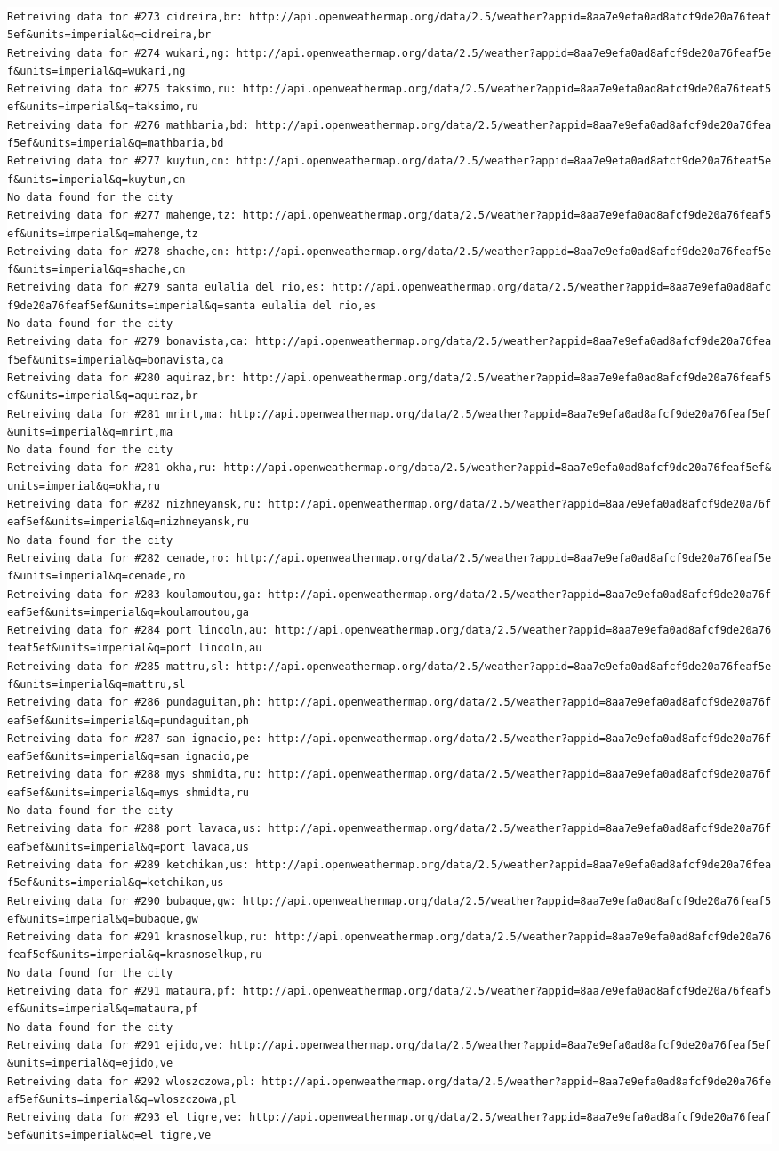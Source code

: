     Retreiving data for #273 cidreira,br: http://api.openweathermap.org/data/2.5/weather?appid=8aa7e9efa0ad8afcf9de20a76feaf5ef&units=imperial&q=cidreira,br
    Retreiving data for #274 wukari,ng: http://api.openweathermap.org/data/2.5/weather?appid=8aa7e9efa0ad8afcf9de20a76feaf5ef&units=imperial&q=wukari,ng
    Retreiving data for #275 taksimo,ru: http://api.openweathermap.org/data/2.5/weather?appid=8aa7e9efa0ad8afcf9de20a76feaf5ef&units=imperial&q=taksimo,ru
    Retreiving data for #276 mathbaria,bd: http://api.openweathermap.org/data/2.5/weather?appid=8aa7e9efa0ad8afcf9de20a76feaf5ef&units=imperial&q=mathbaria,bd
    Retreiving data for #277 kuytun,cn: http://api.openweathermap.org/data/2.5/weather?appid=8aa7e9efa0ad8afcf9de20a76feaf5ef&units=imperial&q=kuytun,cn
    No data found for the city
    Retreiving data for #277 mahenge,tz: http://api.openweathermap.org/data/2.5/weather?appid=8aa7e9efa0ad8afcf9de20a76feaf5ef&units=imperial&q=mahenge,tz
    Retreiving data for #278 shache,cn: http://api.openweathermap.org/data/2.5/weather?appid=8aa7e9efa0ad8afcf9de20a76feaf5ef&units=imperial&q=shache,cn
    Retreiving data for #279 santa eulalia del rio,es: http://api.openweathermap.org/data/2.5/weather?appid=8aa7e9efa0ad8afcf9de20a76feaf5ef&units=imperial&q=santa eulalia del rio,es
    No data found for the city
    Retreiving data for #279 bonavista,ca: http://api.openweathermap.org/data/2.5/weather?appid=8aa7e9efa0ad8afcf9de20a76feaf5ef&units=imperial&q=bonavista,ca
    Retreiving data for #280 aquiraz,br: http://api.openweathermap.org/data/2.5/weather?appid=8aa7e9efa0ad8afcf9de20a76feaf5ef&units=imperial&q=aquiraz,br
    Retreiving data for #281 mrirt,ma: http://api.openweathermap.org/data/2.5/weather?appid=8aa7e9efa0ad8afcf9de20a76feaf5ef&units=imperial&q=mrirt,ma
    No data found for the city
    Retreiving data for #281 okha,ru: http://api.openweathermap.org/data/2.5/weather?appid=8aa7e9efa0ad8afcf9de20a76feaf5ef&units=imperial&q=okha,ru
    Retreiving data for #282 nizhneyansk,ru: http://api.openweathermap.org/data/2.5/weather?appid=8aa7e9efa0ad8afcf9de20a76feaf5ef&units=imperial&q=nizhneyansk,ru
    No data found for the city
    Retreiving data for #282 cenade,ro: http://api.openweathermap.org/data/2.5/weather?appid=8aa7e9efa0ad8afcf9de20a76feaf5ef&units=imperial&q=cenade,ro
    Retreiving data for #283 koulamoutou,ga: http://api.openweathermap.org/data/2.5/weather?appid=8aa7e9efa0ad8afcf9de20a76feaf5ef&units=imperial&q=koulamoutou,ga
    Retreiving data for #284 port lincoln,au: http://api.openweathermap.org/data/2.5/weather?appid=8aa7e9efa0ad8afcf9de20a76feaf5ef&units=imperial&q=port lincoln,au
    Retreiving data for #285 mattru,sl: http://api.openweathermap.org/data/2.5/weather?appid=8aa7e9efa0ad8afcf9de20a76feaf5ef&units=imperial&q=mattru,sl
    Retreiving data for #286 pundaguitan,ph: http://api.openweathermap.org/data/2.5/weather?appid=8aa7e9efa0ad8afcf9de20a76feaf5ef&units=imperial&q=pundaguitan,ph
    Retreiving data for #287 san ignacio,pe: http://api.openweathermap.org/data/2.5/weather?appid=8aa7e9efa0ad8afcf9de20a76feaf5ef&units=imperial&q=san ignacio,pe
    Retreiving data for #288 mys shmidta,ru: http://api.openweathermap.org/data/2.5/weather?appid=8aa7e9efa0ad8afcf9de20a76feaf5ef&units=imperial&q=mys shmidta,ru
    No data found for the city
    Retreiving data for #288 port lavaca,us: http://api.openweathermap.org/data/2.5/weather?appid=8aa7e9efa0ad8afcf9de20a76feaf5ef&units=imperial&q=port lavaca,us
    Retreiving data for #289 ketchikan,us: http://api.openweathermap.org/data/2.5/weather?appid=8aa7e9efa0ad8afcf9de20a76feaf5ef&units=imperial&q=ketchikan,us
    Retreiving data for #290 bubaque,gw: http://api.openweathermap.org/data/2.5/weather?appid=8aa7e9efa0ad8afcf9de20a76feaf5ef&units=imperial&q=bubaque,gw
    Retreiving data for #291 krasnoselkup,ru: http://api.openweathermap.org/data/2.5/weather?appid=8aa7e9efa0ad8afcf9de20a76feaf5ef&units=imperial&q=krasnoselkup,ru
    No data found for the city
    Retreiving data for #291 mataura,pf: http://api.openweathermap.org/data/2.5/weather?appid=8aa7e9efa0ad8afcf9de20a76feaf5ef&units=imperial&q=mataura,pf
    No data found for the city
    Retreiving data for #291 ejido,ve: http://api.openweathermap.org/data/2.5/weather?appid=8aa7e9efa0ad8afcf9de20a76feaf5ef&units=imperial&q=ejido,ve
    Retreiving data for #292 wloszczowa,pl: http://api.openweathermap.org/data/2.5/weather?appid=8aa7e9efa0ad8afcf9de20a76feaf5ef&units=imperial&q=wloszczowa,pl
    Retreiving data for #293 el tigre,ve: http://api.openweathermap.org/data/2.5/weather?appid=8aa7e9efa0ad8afcf9de20a76feaf5ef&units=imperial&q=el tigre,ve